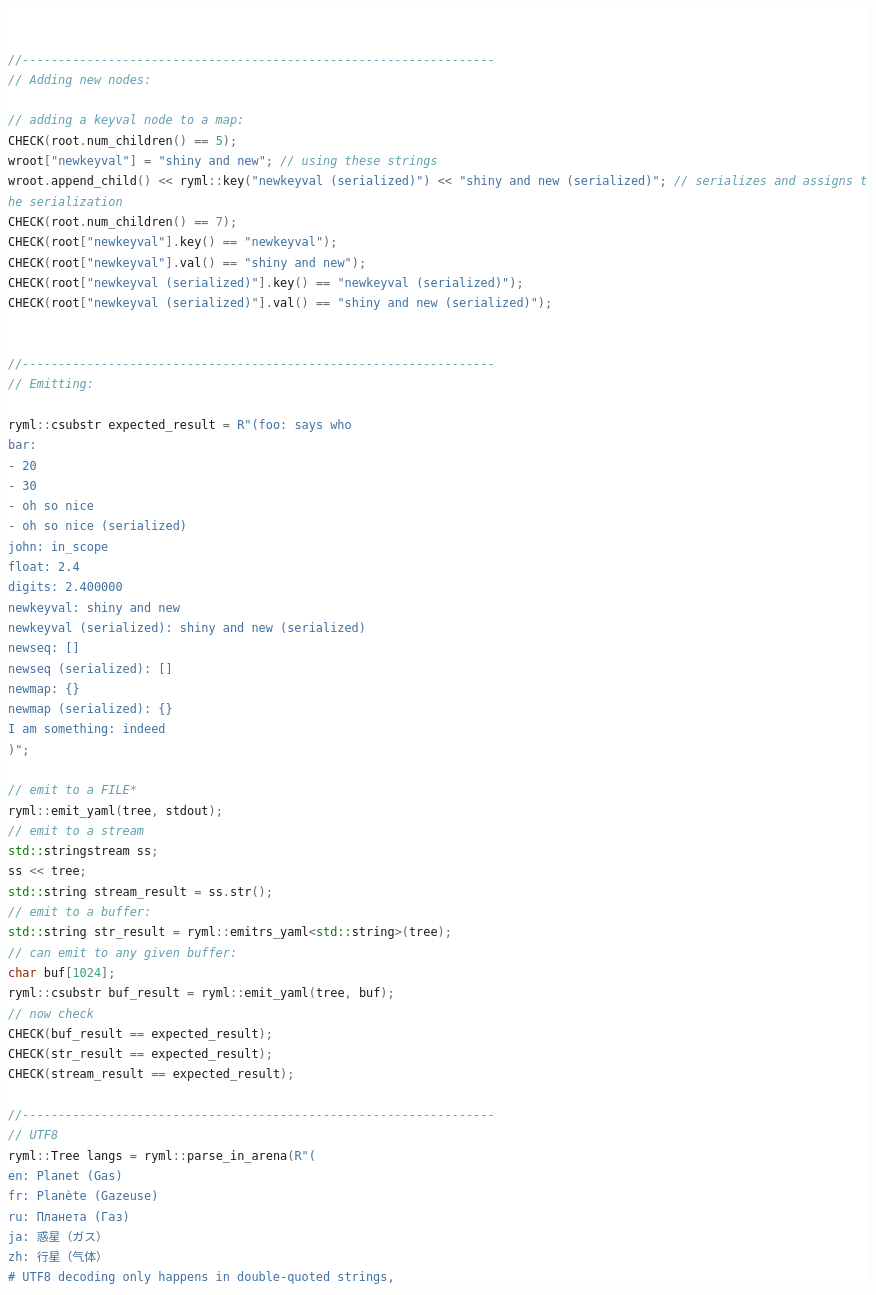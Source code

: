 ```cpp


//------------------------------------------------------------------
// Adding new nodes:

// adding a keyval node to a map:
CHECK(root.num_children() == 5);
wroot["newkeyval"] = "shiny and new"; // using these strings
wroot.append_child() << ryml::key("newkeyval (serialized)") << "shiny and new (serialized)"; // serializes and assigns the serialization
CHECK(root.num_children() == 7);
CHECK(root["newkeyval"].key() == "newkeyval");
CHECK(root["newkeyval"].val() == "shiny and new");
CHECK(root["newkeyval (serialized)"].key() == "newkeyval (serialized)");
CHECK(root["newkeyval (serialized)"].val() == "shiny and new (serialized)");


//------------------------------------------------------------------
// Emitting:

ryml::csubstr expected_result = R"(foo: says who
bar:
- 20
- 30
- oh so nice
- oh so nice (serialized)
john: in_scope
float: 2.4
digits: 2.400000
newkeyval: shiny and new
newkeyval (serialized): shiny and new (serialized)
newseq: []
newseq (serialized): []
newmap: {}
newmap (serialized): {}
I am something: indeed
)";

// emit to a FILE*
ryml::emit_yaml(tree, stdout);
// emit to a stream
std::stringstream ss;
ss << tree;
std::string stream_result = ss.str();
// emit to a buffer:
std::string str_result = ryml::emitrs_yaml<std::string>(tree);
// can emit to any given buffer:
char buf[1024];
ryml::csubstr buf_result = ryml::emit_yaml(tree, buf);
// now check
CHECK(buf_result == expected_result);
CHECK(str_result == expected_result);
CHECK(stream_result == expected_result);

//------------------------------------------------------------------
// UTF8
ryml::Tree langs = ryml::parse_in_arena(R"(
en: Planet (Gas)
fr: Planète (Gazeuse)
ru: Планета (Газ)
ja: 惑星（ガス）
zh: 行星（气体）
# UTF8 decoding only happens in double-quoted strings,
```